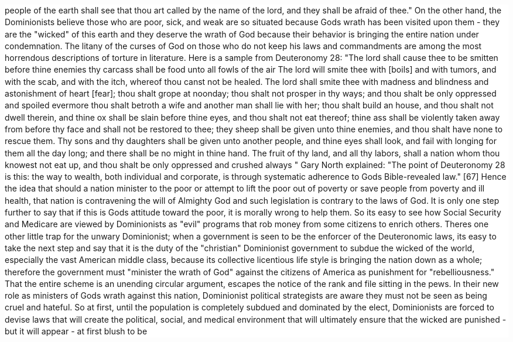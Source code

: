 people of the earth shall see that thou art called by the name of the
lord, and they shall be afraid of thee."
On the other hand, the Dominionists
believe those who are poor, sick, and weak are so situated because Gods
wrath has been visited upon them - they are the "wicked" of this earth and
they deserve the wrath of God because their behavior is bringing the entire
nation under condemnation.
The litany of the curses of God on those who do not keep his laws and
commandments are among the most horrendous descriptions of torture in
literature. Here is a sample from Deuteronomy 28:
"The lord shall cause thee to be smitten before thine enemies
thy carcass
shall be food unto all fowls of the air
The lord will smite thee with
[boils]
and with
tumors, and with the scab, and with the itch, whereof thou
canst not be healed.
The lord shall smite thee with madness and blindness
and astonishment of heart [fear]; thou shalt grope at noonday; thou shalt
not prosper in thy ways; and thou shalt be only oppressed and spoiled
evermore
thou shalt betroth a wife and another man shall lie with her; thou
shalt build an house, and thou shalt not dwell therein, and thine ox shall
be slain before thine eyes, and thou shalt not eat thereof; thine ass shall
be violently taken away from before thy face and shall not be restored to
thee; they sheep shall be given unto thine enemies, and thou shalt have none
to rescue them.
Thy sons and thy daughters shall be given
unto another people, and thine eyes shall look, and fail with longing
for them all the day long; and there shall be no might in thine hand.
The fruit of thy land, and all thy labors, shall a nation whom thou
knowest not eat up, and thou shalt be only oppressed and crushed
always
"
Gary North explained:
"The point of Deuteronomy 28 is this: the way to
wealth, both individual and corporate, is through systematic adherence to Gods
Bible-revealed law."
[67]
Hence the idea that should a nation minister to the poor or attempt to lift
the poor out of poverty or save people from poverty and ill health, that
nation is contravening the will of Almighty God and such legislation is
contrary to the laws of God.
It is only one step further to say that if this
is Gods attitude toward the poor, it is morally wrong to help them. So its
easy to see how Social Security and Medicare are viewed by Dominionists as "evil" programs that rob money from some citizens to enrich others.
Theres one other little trap for the unwary Dominionist; when a government
is seen to be the enforcer of the Deuteronomic laws, its easy to take the
next step and say that it is the duty of the "christian" Dominionist
government to subdue the wicked of the world, especially the vast American
middle class, because its collective licentious life style is bringing the
nation down as a whole; therefore the government must "minister the wrath of
God" against the citizens of America as punishment for
"rebelliousness."
That the entire scheme is an unending circular argument, escapes the notice
of the rank and file sitting in the pews.
In their new role as ministers of Gods wrath against this nation,
Dominionist political strategists are aware they must not be seen as being
cruel and hateful. So at first, until the population is completely subdued
and dominated by the elect, Dominionists are forced to devise laws that will
create the political, social, and medical environment that will ultimately
ensure that the wicked are punished - but it will appear - at first blush to be
